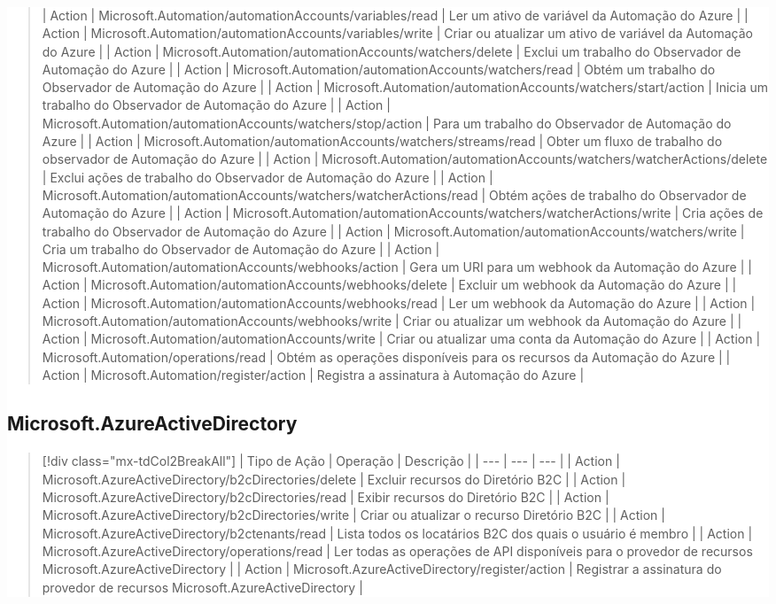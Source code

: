 > | Action | Microsoft.Automation/automationAccounts/variables/read | Ler um ativo de variável da Automação do Azure |
> | Action | Microsoft.Automation/automationAccounts/variables/write | Criar ou atualizar um ativo de variável da Automação do Azure |
> | Action | Microsoft.Automation/automationAccounts/watchers/delete | Exclui um trabalho do Observador de Automação do Azure |
> | Action | Microsoft.Automation/automationAccounts/watchers/read | Obtém um trabalho do Observador de Automação do Azure |
> | Action | Microsoft.Automation/automationAccounts/watchers/start/action | Inicia um trabalho do Observador de Automação do Azure |
> | Action | Microsoft.Automation/automationAccounts/watchers/stop/action | Para um trabalho do Observador de Automação do Azure |
> | Action | Microsoft.Automation/automationAccounts/watchers/streams/read | Obter um fluxo de trabalho do observador de Automação do Azure |
> | Action | Microsoft.Automation/automationAccounts/watchers/watcherActions/delete | Exclui ações de trabalho do Observador de Automação do Azure |
> | Action | Microsoft.Automation/automationAccounts/watchers/watcherActions/read | Obtém ações de trabalho do Observador de Automação do Azure |
> | Action | Microsoft.Automation/automationAccounts/watchers/watcherActions/write | Cria ações de trabalho do Observador de Automação do Azure |
> | Action | Microsoft.Automation/automationAccounts/watchers/write | Cria um trabalho do Observador de Automação do Azure |
> | Action | Microsoft.Automation/automationAccounts/webhooks/action | Gera um URI para um webhook da Automação do Azure |
> | Action | Microsoft.Automation/automationAccounts/webhooks/delete | Excluir um webhook da Automação do Azure  |
> | Action | Microsoft.Automation/automationAccounts/webhooks/read | Ler um webhook da Automação do Azure |
> | Action | Microsoft.Automation/automationAccounts/webhooks/write | Criar ou atualizar um webhook da Automação do Azure |
> | Action | Microsoft.Automation/automationAccounts/write | Criar ou atualizar uma conta da Automação do Azure |
> | Action | Microsoft.Automation/operations/read | Obtém as operações disponíveis para os recursos da Automação do Azure |
> | Action | Microsoft.Automation/register/action | Registra a assinatura à Automação do Azure |

## <a name="microsoftazureactivedirectory"></a>Microsoft.AzureActiveDirectory

> [!div class="mx-tdCol2BreakAll"]
> | Tipo de Ação | Operação | Descrição |
> | --- | --- | --- |
> | Action | Microsoft.AzureActiveDirectory/b2cDirectories/delete | Excluir recursos do Diretório B2C |
> | Action | Microsoft.AzureActiveDirectory/b2cDirectories/read | Exibir recursos do Diretório B2C |
> | Action | Microsoft.AzureActiveDirectory/b2cDirectories/write | Criar ou atualizar o recurso Diretório B2C |
> | Action | Microsoft.AzureActiveDirectory/b2ctenants/read | Lista todos os locatários B2C dos quais o usuário é membro |
> | Action | Microsoft.AzureActiveDirectory/operations/read | Ler todas as operações de API disponíveis para o provedor de recursos Microsoft.AzureActiveDirectory |
> | Action | Microsoft.AzureActiveDirectory/register/action | Registrar a assinatura do provedor de recursos Microsoft.AzureActiveDirectory |
